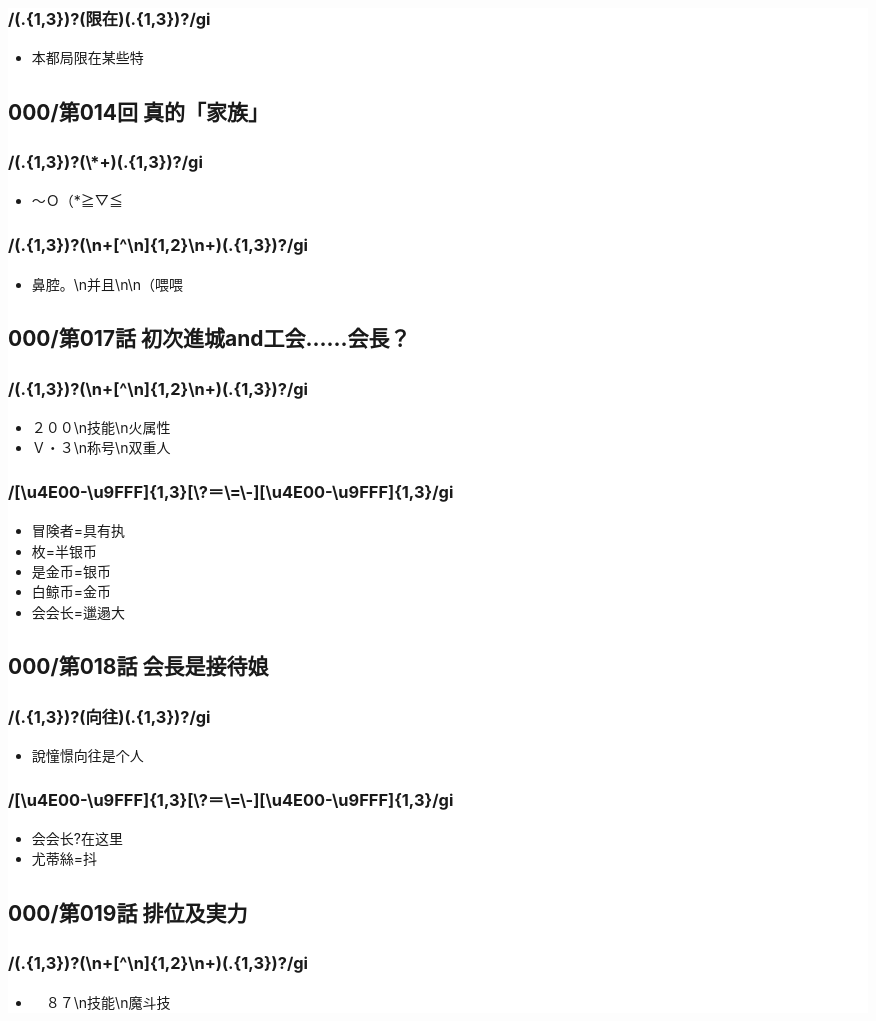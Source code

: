 ### /(.{1,3})?(限在)(.{1,3})?/gi

- 本都局限在某些特


## 000/第014回 真的「家族」

### /(.{1,3})?(\\*+)(.{1,3})?/gi

- ～Ｏ（*≧▽≦

### /(.{1,3})?(\n+[^\n]{1,2}\n+)(.{1,3})?/gi

- 鼻腔。\n并且\n\n（喂喂


## 000/第017話 初次進城and工会……会長？

### /(.{1,3})?(\n+[^\n]{1,2}\n+)(.{1,3})?/gi

- ２００\n技能\n火属性
- Ｖ・３\n称号\n双重人

### /[\\u4E00-\\u9FFF]{1,3}[\\?＝\\=\\-][\\u4E00-\\u9FFF]{1,3}/gi

- 冒険者=具有执
- 枚=半银币
- 是金币=银币
- 白鲸币=金币
- 会会长=邋遢大


## 000/第018話 会長是接待娘

### /(.{1,3})?(向往)(.{1,3})?/gi

- 說憧憬向往是个人

### /[\\u4E00-\\u9FFF]{1,3}[\\?＝\\=\\-][\\u4E00-\\u9FFF]{1,3}/gi

- 会会长?在这里
- 尤蒂絲=抖


## 000/第019話 排位及実力

### /(.{1,3})?(\n+[^\n]{1,2}\n+)(.{1,3})?/gi

- 　８７\n技能\n魔斗技
